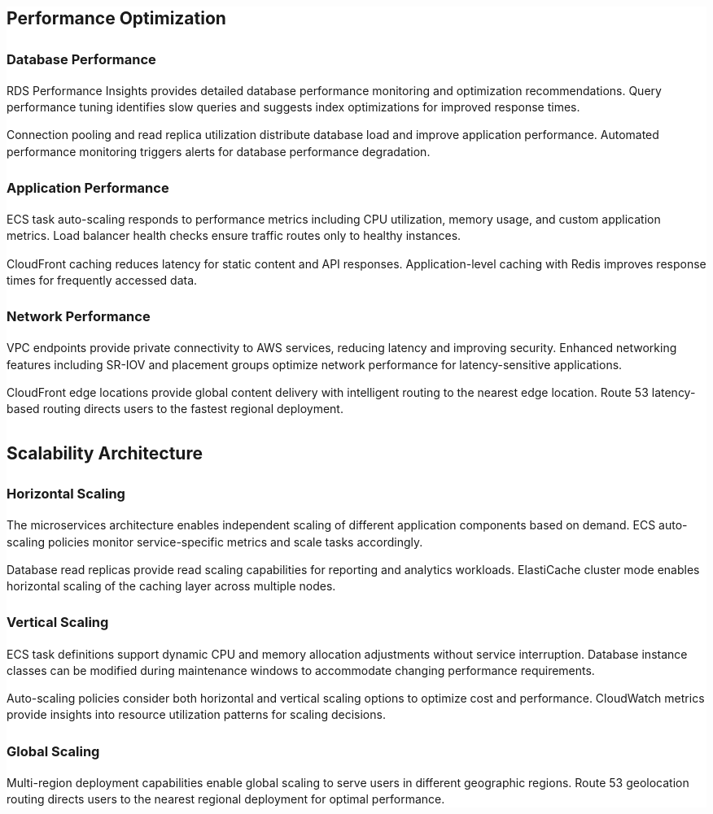 ## Performance Optimization

### Database Performance

RDS Performance Insights provides detailed database performance monitoring and optimization recommendations. Query performance tuning identifies slow queries and suggests index optimizations for improved response times.

Connection pooling and read replica utilization distribute database load and improve application performance. Automated performance monitoring triggers alerts for database performance degradation.

### Application Performance

ECS task auto-scaling responds to performance metrics including CPU utilization, memory usage, and custom application metrics. Load balancer health checks ensure traffic routes only to healthy instances.

CloudFront caching reduces latency for static content and API responses. Application-level caching with Redis improves response times for frequently accessed data.

### Network Performance

VPC endpoints provide private connectivity to AWS services, reducing latency and improving security. Enhanced networking features including SR-IOV and placement groups optimize network performance for latency-sensitive applications.

CloudFront edge locations provide global content delivery with intelligent routing to the nearest edge location. Route 53 latency-based routing directs users to the fastest regional deployment.

## Scalability Architecture

### Horizontal Scaling

The microservices architecture enables independent scaling of different application components based on demand. ECS auto-scaling policies monitor service-specific metrics and scale tasks accordingly.

Database read replicas provide read scaling capabilities for reporting and analytics workloads. ElastiCache cluster mode enables horizontal scaling of the caching layer across multiple nodes.

### Vertical Scaling

ECS task definitions support dynamic CPU and memory allocation adjustments without service interruption. Database instance classes can be modified during maintenance windows to accommodate changing performance requirements.

Auto-scaling policies consider both horizontal and vertical scaling options to optimize cost and performance. CloudWatch metrics provide insights into resource utilization patterns for scaling decisions.

### Global Scaling

Multi-region deployment capabilities enable global scaling to serve users in different geographic regions. Route 53 geolocation routing directs users to the nearest regional deployment for optimal performance.
